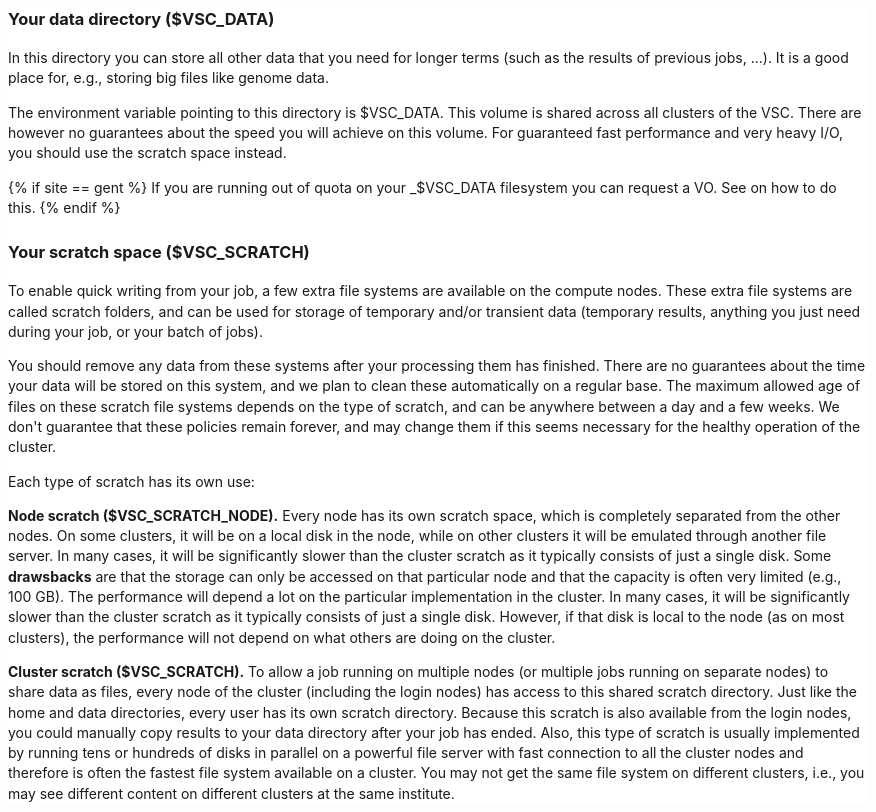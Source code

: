 ### Your data directory ($VSC_DATA)

In this directory you can store all other data that you need for longer
terms (such as the results of previous jobs, ...). It is a good place
for, e.g., storing big files like genome data.

The environment variable pointing to this directory is $VSC_DATA. This
volume is shared across all clusters of the VSC. There are however no
guarantees about the speed you will achieve on this volume. For
guaranteed fast performance and very heavy I/O, you should use the
scratch space instead. 

{% if site == gent %}
If you are running out of quota on your
_$VSC_DATA filesystem you can request a VO. See on how to do this.
{% endif %}

### Your scratch space ($VSC_SCRATCH)

To enable quick writing from your job, a few extra file systems are
available on the compute nodes. These extra file systems are called
scratch folders, and can be used for storage of temporary and/or
transient data (temporary results, anything you just need during your
job, or your batch of jobs).

You should remove any data from these systems after your processing them
has finished. There are no guarantees about the time your data will be
stored on this system, and we plan to clean these automatically on a
regular base. The maximum allowed age of files on these scratch file
systems depends on the type of scratch, and can be anywhere between a
day and a few weeks. We don't guarantee that these policies remain
forever, and may change them if this seems necessary for the healthy
operation of the cluster.

Each type of scratch has its own use:

**Node scratch ($VSC_SCRATCH_NODE).**   Every node has its own scratch space, which is completely separated
    from the other nodes. On some clusters, it will be on a local disk
    in the node, while on other clusters it will be emulated through
    another file server. In many cases, it will be significantly slower
    than the cluster scratch as it typically consists of just a single
    disk. Some **drawsbacks** are that the storage can only be accessed on that
    particular node and that the capacity is often very limited (e.g.,
    100 GB). The performance will depend a lot on the particular
    implementation in the cluster. In many cases, it will be
    significantly slower than the cluster scratch as it typically
    consists of just a single disk. However, if that disk is local to
    the node (as on most clusters), the performance will not depend on
    what others are doing on the cluster.

**Cluster scratch ($VSC_SCRATCH).**  To allow a job running on multiple nodes (or multiple jobs running
    on separate nodes) to share data as files, every node of the cluster
    (including the login nodes) has access to this shared scratch
    directory. Just like the home and data directories, every user has
    its own scratch directory. Because this scratch is also available
    from the login nodes, you could manually copy results to your data
    directory after your job has ended. Also, this type of scratch is
    usually implemented by running tens or hundreds of disks in parallel
    on a powerful file server with fast connection to all the cluster
    nodes and therefore is often the fastest file system available on a
    cluster.
    You may not get the same file system on different clusters, i.e.,
    you may see different content on different clusters at the same
    institute. 
